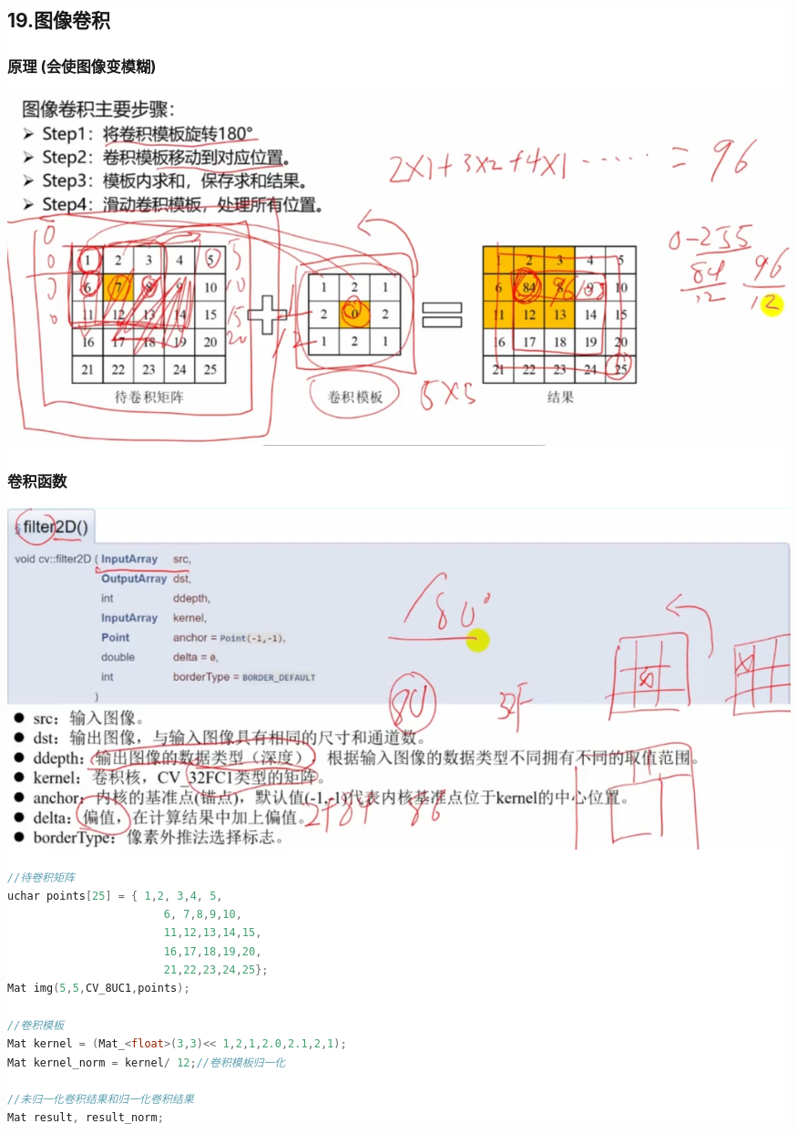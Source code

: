 
## 19.图像卷积  

### 原理 (会使图像变模糊) 
![Alt text](%E5%8D%B7%E7%A7%AF%E5%8E%9F%E7%90%86.png)

### 卷积函数  
![Alt text](%E5%8D%B7%E7%A7%AF%E5%87%BD%E6%95%B0.png)

```cpp
//待卷积矩阵
uchar points[25] = { 1,2, 3,4, 5,
                        6, 7,8,9,10,
                        11,12,13,14,15,
                        16,17,18,19,20,
                        21,22,23,24,25};
Mat img(5,5,CV_8UC1,points);

//卷积模板
Mat kernel = (Mat_<float>(3,3)<< 1,2,1,2.0,2.1,2,1);
Mat kernel_norm = kernel/ 12;//卷积模板归一化

//未归一化卷积结果和归一化卷积结果
Mat result, result_norm;
```